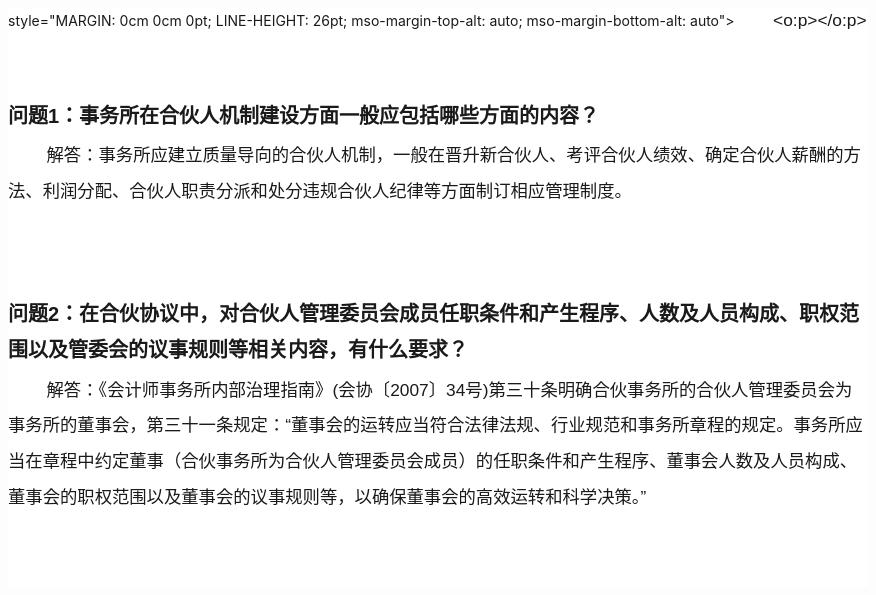 style="MARGIN: 0cm 0cm 0pt; LINE-HEIGHT: 26pt; mso-margin-top-alt: auto; mso-margin-bottom-alt: auto"><SPAN 
style='FONT-SIZE: 13pt; FONT-FAMILY: "微软雅黑",sans-serif; mso-bidi-language: #0400; mso-ansi-language: ZH-CN; mso-bidi-font-family: 微软雅黑'>&nbsp;&nbsp;&nbsp;&nbsp;&nbsp;&nbsp;&nbsp; 
<o:p></o:p></SPAN></P>
<P class=divSection1 
style="MARGIN: 0cm 0cm 0pt; LINE-HEIGHT: 26pt; mso-margin-top-alt: auto; mso-margin-bottom-alt: auto"><SPAN 
style='FONT-SIZE: 13pt; FONT-FAMILY: "微软雅黑",sans-serif; mso-bidi-language: #0400; mso-ansi-language: ZH-CN; mso-bidi-font-family: 微软雅黑'>&nbsp;&nbsp;&nbsp;&nbsp;&nbsp;&nbsp;&nbsp; 
<o:p></o:p></SPAN></P>
<H3 
style="PAGE-BREAK-AFTER: auto; MARGIN: 12pt 0cm 3pt; LINE-HEIGHT: 26pt; mso-margin-top-alt: auto; mso-margin-bottom-alt: auto"><SPAN 
style='FONT-SIZE: 15pt; FONT-FAMILY: "微软雅黑",sans-serif; mso-bidi-language: #0400; mso-ansi-language: ZH-CN; mso-bidi-font-family: 微软雅黑'>问题1：事务所在合伙人机制建设方面一般应包括哪些方面的内容？<o:p></o:p></SPAN></H3>
<P class=divSection1 
style="MARGIN: 0cm 0cm 0pt; LINE-HEIGHT: 26pt; mso-margin-top-alt: auto; mso-margin-bottom-alt: auto"><SPAN 
style='FONT-SIZE: 13pt; FONT-FAMILY: "微软雅黑",sans-serif; mso-bidi-language: #0400; mso-ansi-language: ZH-CN; mso-bidi-font-family: 微软雅黑'>&nbsp;&nbsp;&nbsp;&nbsp;&nbsp;&nbsp;&nbsp; 
解答：事务所应建立质量导向的合伙人机制，一般在晋升新合伙人、考评合伙人绩效、确定合伙人薪酬的方法、利润分配、合伙人职责分派和处分违规合伙人纪律等方面制订相应管理制度。 
<o:p></o:p></SPAN></P>
<P class=divSection1 
style="MARGIN: 0cm 0cm 0pt; LINE-HEIGHT: 26pt; mso-margin-top-alt: auto; mso-margin-bottom-alt: auto"><SPAN 
style='FONT-SIZE: 13pt; FONT-FAMILY: "微软雅黑",sans-serif; mso-bidi-language: #0400; mso-ansi-language: ZH-CN; mso-bidi-font-family: 微软雅黑'>&nbsp;&nbsp;&nbsp;&nbsp;&nbsp;&nbsp;&nbsp; 
<o:p></o:p></SPAN></P>
<P class=divSection1 
style="MARGIN: 0cm 0cm 0pt; LINE-HEIGHT: 26pt; mso-margin-top-alt: auto; mso-margin-bottom-alt: auto"><SPAN 
style='FONT-SIZE: 13pt; FONT-FAMILY: "微软雅黑",sans-serif; mso-bidi-language: #0400; mso-ansi-language: ZH-CN; mso-bidi-font-family: 微软雅黑'>&nbsp;&nbsp;&nbsp;&nbsp;&nbsp;&nbsp;&nbsp; 
<o:p></o:p></SPAN></P>
<H3 
style="PAGE-BREAK-AFTER: auto; MARGIN: 12pt 0cm 3pt; LINE-HEIGHT: 26pt; mso-margin-top-alt: auto; mso-margin-bottom-alt: auto"><SPAN 
style='FONT-SIZE: 15pt; FONT-FAMILY: "微软雅黑",sans-serif; mso-bidi-language: #0400; mso-ansi-language: ZH-CN; mso-bidi-font-family: 微软雅黑'>问题2：在合伙协议中，对合伙人管理委员会成员任职条件和产生程序、人数及人员构成、职权范围以及管委会的议事规则等相关内容，有什么要求？<o:p></o:p></SPAN></H3>
<P class=divSection1 
style="MARGIN: 0cm 0cm 0pt; LINE-HEIGHT: 26pt; mso-margin-top-alt: auto; mso-margin-bottom-alt: auto"><SPAN 
style='FONT-SIZE: 13pt; FONT-FAMILY: "微软雅黑",sans-serif; mso-bidi-language: #0400; mso-ansi-language: ZH-CN; mso-bidi-font-family: 微软雅黑'>&nbsp;&nbsp;&nbsp;&nbsp;&nbsp;&nbsp;&nbsp; 
解答：《会计师事务所内部治理指南》(会协〔2007〕34号)第三十条明确合伙事务所的合伙人管理委员会为事务所的董事会，第三十一条规定：“董事会的运转应当符合法律法规、行业规范和事务所章程的规定。事务所应当在章程中约定董事（合伙事务所为合伙人管理委员会成员）的任职条件和产生程序、董事会人数及人员构成、董事会的职权范围以及董事会的议事规则等，以确保董事会的高效运转和科学决策。” 
<o:p></o:p></SPAN></P>
<P class=divSection1 
style="MARGIN: 0cm 0cm 0pt; LINE-HEIGHT: 26pt; mso-margin-top-alt: auto; mso-margin-bottom-alt: auto"><SPAN 
style='FONT-SIZE: 13pt; FONT-FAMILY: "微软雅黑",sans-serif; mso-bidi-language: #0400; mso-ansi-language: ZH-CN; mso-bidi-font-family: 微软雅黑'>&nbsp;&nbsp;&nbsp;&nbsp;&nbsp;&nbsp;&nbsp; 
<o:p></o:p></SPAN></P>
<P class=divSection1 
style="MARGIN: 0cm 0cm 0pt; LINE-HEIGHT: 26pt; mso-margin-top-alt: auto; mso-margin-bottom-alt: auto"><SPAN 
style='FONT-SIZE: 13pt; FONT-FAMILY: "微软雅黑",sans-serif; mso-bidi-language: #0400; mso-ansi-language: ZH-CN; mso-bidi-font-family: 微软雅黑'>&nbsp;&nbsp;&nbsp;&nbsp;&nbsp;&nbsp;&nbsp; 
<o:p></o:p></SPAN></P>
<H3 
style="PAGE-BREAK-AFTER: auto; MARGIN: 12pt 0cm 3pt; LINE-HEIGHT: 26pt; mso-margin-top-alt: auto; mso-margin-bottom-alt: auto"><SPAN 